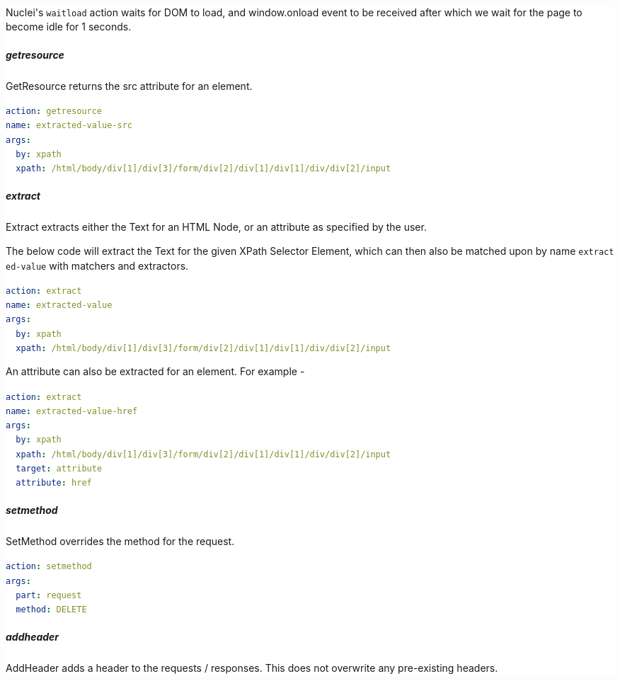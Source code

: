 Nuclei's `waitload` action waits for DOM to load, and window.onload event to be received after which we wait for the page to become idle for 1 seconds. 

##### getresource

GetResource returns the src attribute for an element.

```yaml
action: getresource
name: extracted-value-src
args: 
  by: xpath
  xpath: /html/body/div[1]/div[3]/form/div[2]/div[1]/div[1]/div/div[2]/input
```

##### extract

Extract extracts either the Text for an HTML Node, or an attribute as specified by the user.

The below code will extract the Text for the given XPath Selector Element, which can then also be matched upon by name `extracted-value` with matchers and extractors.

```yaml
action: extract
name: extracted-value
args: 
  by: xpath
  xpath: /html/body/div[1]/div[3]/form/div[2]/div[1]/div[1]/div/div[2]/input
```

An attribute can also be extracted for an element. For example - 

```yaml
action: extract
name: extracted-value-href
args: 
  by: xpath
  xpath: /html/body/div[1]/div[3]/form/div[2]/div[1]/div[1]/div/div[2]/input
  target: attribute
  attribute: href
```

##### setmethod

SetMethod overrides the method for the request. 

```yaml
action: setmethod
args: 
  part: request
  method: DELETE
```

##### addheader

AddHeader adds a header to the requests / responses. This does not overwrite any pre-existing headers.
